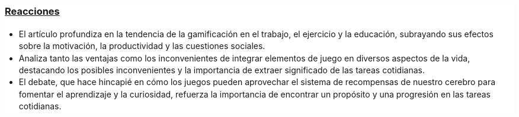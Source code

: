 ### [Reacciones](https://news.ycombinator.com/item?id=40100867)

- El artículo profundiza en la tendencia de la gamificación en el trabajo, el ejercicio y la educación, subrayando sus efectos sobre la motivación, la productividad y las cuestiones sociales.
- Analiza tanto las ventajas como los inconvenientes de integrar elementos de juego en diversos aspectos de la vida, destacando los posibles inconvenientes y la importancia de extraer significado de las tareas cotidianas.
- El debate, que hace hincapié en cómo los juegos pueden aprovechar el sistema de recompensas de nuestro cerebro para fomentar el aprendizaje y la curiosidad, refuerza la importancia de encontrar un propósito y una progresión en las tareas cotidianas.

<head>
  <meta property="og:title" content="Por qué debería pensárselo dos veces sobre Y Combinator (YC)" />
  <meta property="og:type" content="website" />
  <meta property="og:image" content="https://og.cho.sh/api/og/?title=Por%20qu%C3%A9%20deber%C3%ADa%20pens%C3%A1rselo%20dos%20veces%20sobre%20Y%20Combinator%20(YC)&subheading=domingo%2C%2021%20de%20abril%20de%202024%3A%20Resumen%20de%20Hacker%20News" />
</head>
